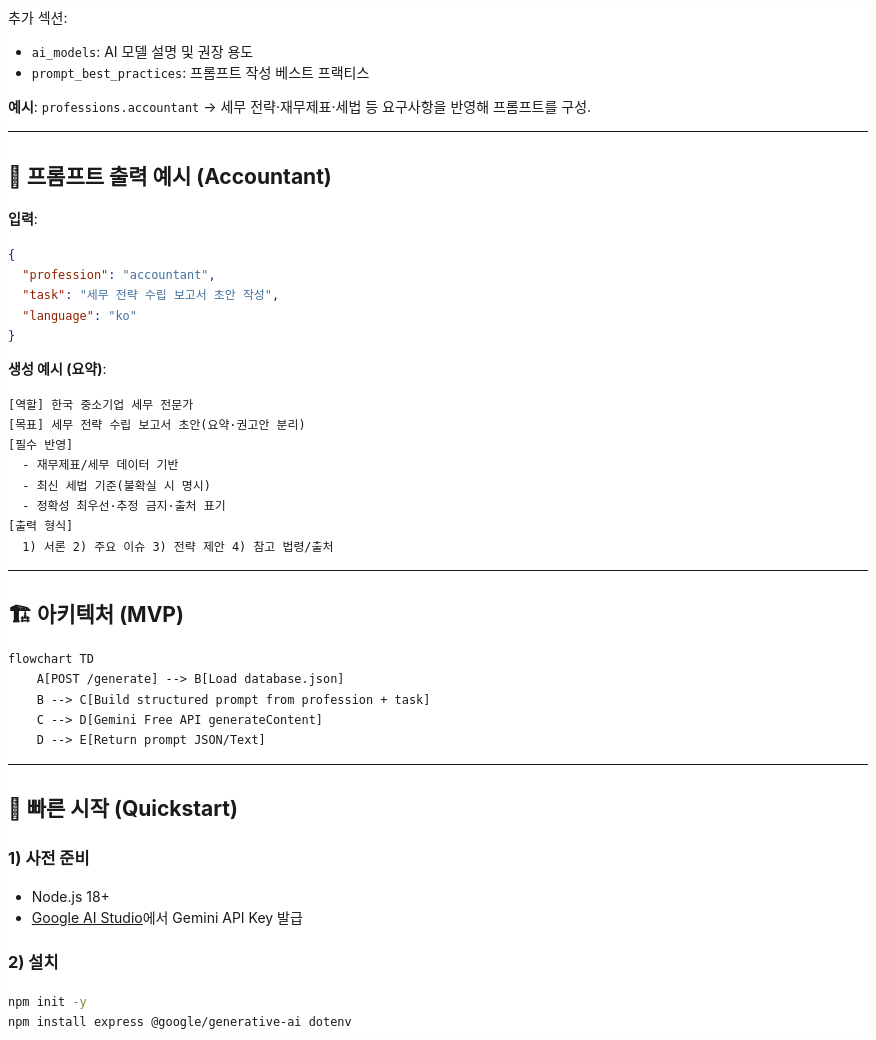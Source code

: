 추가 섹션:
- `ai_models`: AI 모델 설명 및 권장 용도
- `prompt_best_practices`: 프롬프트 작성 베스트 프랙티스

**예시**: `professions.accountant` → 세무 전략·재무제표·세법 등 요구사항을 반영해 프롬프트를 구성.

---

## 🧩 프롬프트 출력 예시 (Accountant)

**입력**:
```json
{
  "profession": "accountant",
  "task": "세무 전략 수립 보고서 초안 작성",
  "language": "ko"
}
```

**생성 예시 (요약)**:
```
[역할] 한국 중소기업 세무 전문가
[목표] 세무 전략 수립 보고서 초안(요약·권고안 분리)
[필수 반영]
  - 재무제표/세무 데이터 기반
  - 최신 세법 기준(불확실 시 명시)
  - 정확성 최우선·추정 금지·출처 표기
[출력 형식]
  1) 서론 2) 주요 이슈 3) 전략 제안 4) 참고 법령/출처
```

---

## 🏗 아키텍처 (MVP)

```mermaid
flowchart TD
    A[POST /generate] --> B[Load database.json]
    B --> C[Build structured prompt from profession + task]
    C --> D[Gemini Free API generateContent]
    D --> E[Return prompt JSON/Text]
```

---

## 🚀 빠른 시작 (Quickstart)

### 1) 사전 준비
- Node.js 18+
- [Google AI Studio](https://aistudio.google.com/)에서 Gemini API Key 발급

### 2) 설치
```bash
npm init -y
npm install express @google/generative-ai dotenv
```

